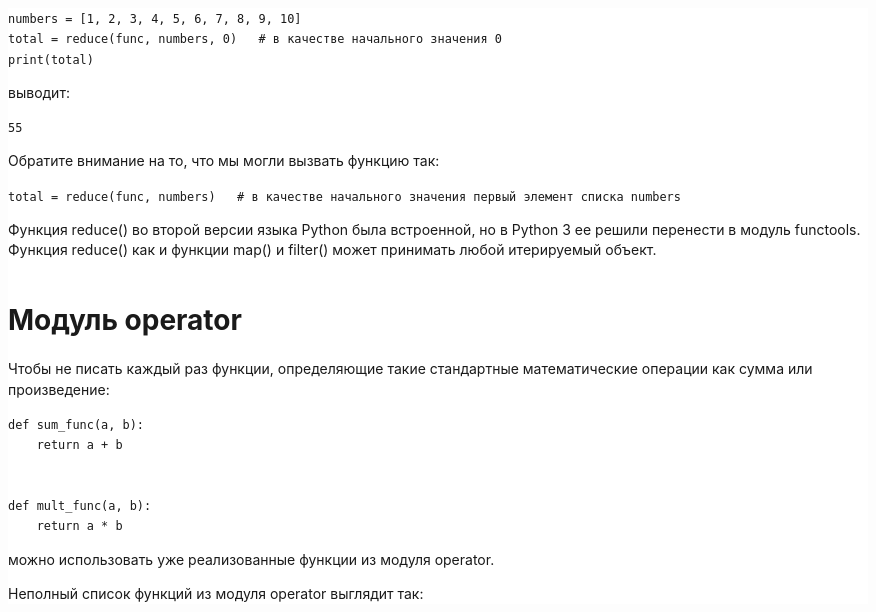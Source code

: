 
    numbers = [1, 2, 3, 4, 5, 6, 7, 8, 9, 10]
    total = reduce(func, numbers, 0)   # в качестве начального значения 0
    print(total)

выводит:

    55

Обратите внимание на то, что мы могли вызвать функцию так:

    total = reduce(func, numbers)   # в качестве начального значения первый элемент списка numbers

Функция reduce() во второй версии языка Python была встроенной, но в Python 3 ее решили перенести в модуль functools. Функция reduce() как и функции map() и filter() может принимать любой итерируемый объект.

# Модуль operator

Чтобы не писать каждый раз функции, определяющие такие стандартные математические операции как сумма или произведение:

    def sum_func(a, b):
        return a + b


    def mult_func(a, b):
        return a * b

можно использовать уже реализованные функции из модуля operator.

Неполный список функций из модуля operator выглядит так:
